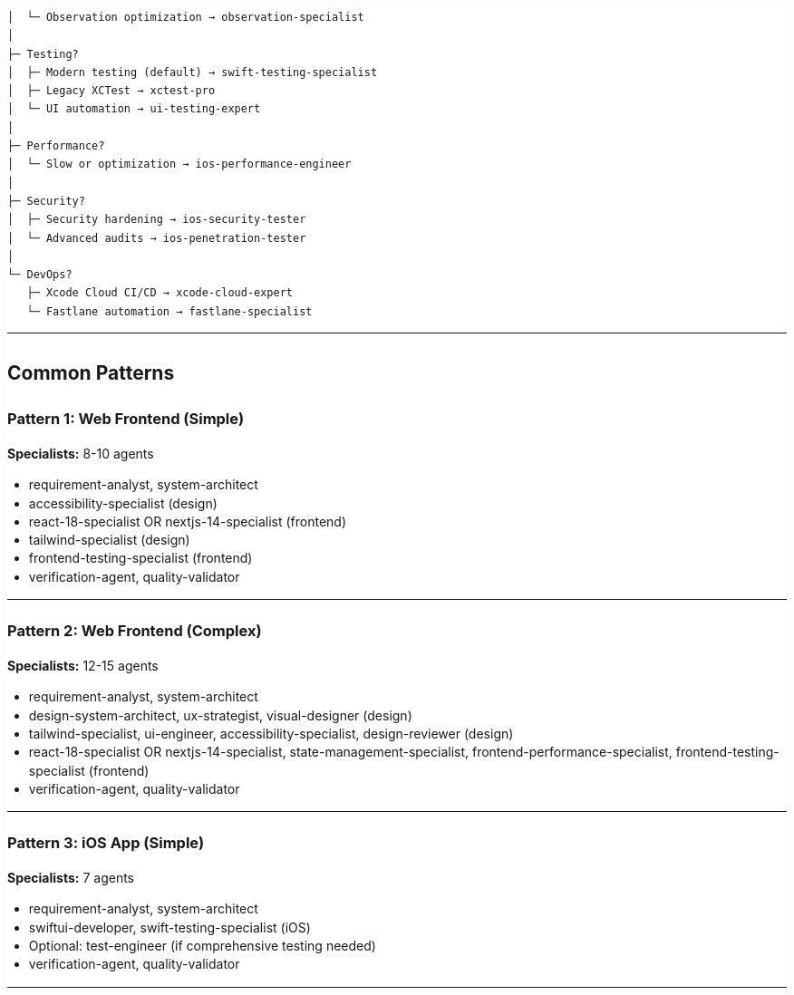 ```
│  └─ Observation optimization → observation-specialist
│
├─ Testing?
│  ├─ Modern testing (default) → swift-testing-specialist
│  ├─ Legacy XCTest → xctest-pro
│  └─ UI automation → ui-testing-expert
│
├─ Performance?
│  └─ Slow or optimization → ios-performance-engineer
│
├─ Security?
│  ├─ Security hardening → ios-security-tester
│  └─ Advanced audits → ios-penetration-tester
│
└─ DevOps?
   ├─ Xcode Cloud CI/CD → xcode-cloud-expert
   └─ Fastlane automation → fastlane-specialist
```

---

## Common Patterns

### Pattern 1: Web Frontend (Simple)
**Specialists:** 8-10 agents
- requirement-analyst, system-architect
- accessibility-specialist (design)
- react-18-specialist OR nextjs-14-specialist (frontend)
- tailwind-specialist (design)
- frontend-testing-specialist (frontend)
- verification-agent, quality-validator

---

### Pattern 2: Web Frontend (Complex)
**Specialists:** 12-15 agents
- requirement-analyst, system-architect
- design-system-architect, ux-strategist, visual-designer (design)
- tailwind-specialist, ui-engineer, accessibility-specialist, design-reviewer (design)
- react-18-specialist OR nextjs-14-specialist, state-management-specialist, frontend-performance-specialist, frontend-testing-specialist (frontend)
- verification-agent, quality-validator

---

### Pattern 3: iOS App (Simple)
**Specialists:** 7 agents
- requirement-analyst, system-architect
- swiftui-developer, swift-testing-specialist (iOS)
- Optional: test-engineer (if comprehensive testing needed)
- verification-agent, quality-validator

---